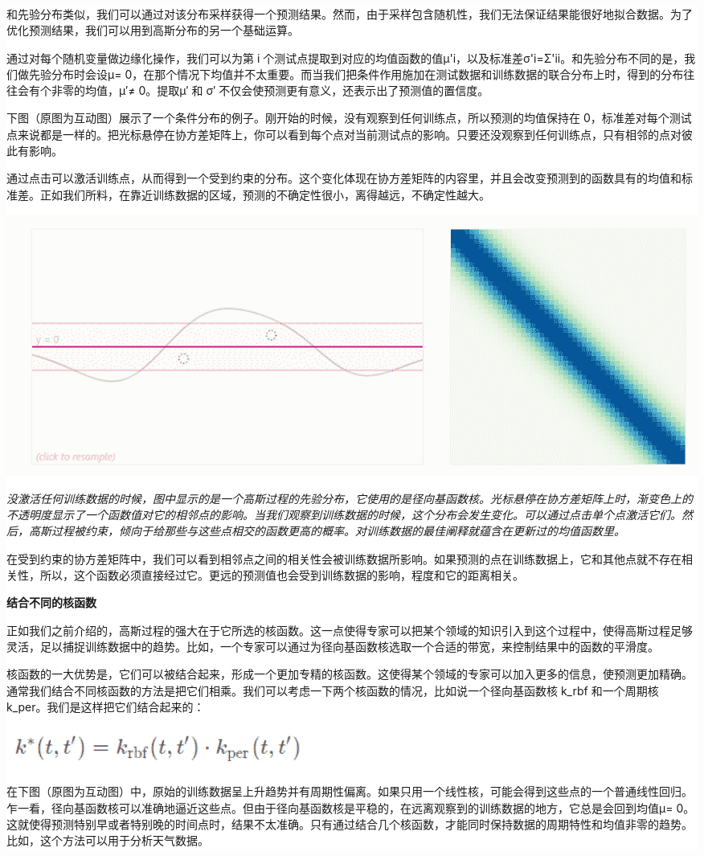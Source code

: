 和先验分布类似，我们可以通过对该分布采样获得一个预测结果。然而，由于采样包含随机性，我们无法保证结果能很好地拟合数据。为了优化预测结果，我们可以用到高斯分布的另一个基础运算。

通过对每个随机变量做边缘化操作，我们可以为第 i 个测试点提取到对应的均值函数的值μ'i，以及标准差σ'i=Σ'ii。和先验分布不同的是，我们做先验分布时会设μ= 0，在那个情况下均值并不太重要。而当我们把条件作用施加在测试数据和训练数据的联合分布上时，得到的分布往往会有个非零的均值，μ′≠ 0。提取μ′ 和 σ′ 不仅会使预测更有意义，还表示出了预测值的置信度。

下图（原图为互动图）展示了一个条件分布的例子。刚开始的时候，没有观察到任何训练点，所以预测的均值保持在 0，标准差对每个测试点来说都是一样的。把光标悬停在协方差矩阵上，你可以看到每个点对当前测试点的影响。只要还没观察到任何训练点，只有相邻的点对彼此有影响。

通过点击可以激活训练点，从而得到一个受到约束的分布。这个变化体现在协方差矩阵的内容里，并且会改变预测到的函数具有的均值和标准差。正如我们所料，在靠近训练数据的区域，预测的不确定性很小，离得越远，不确定性越大。

![](img/b10041bda742151da46b5d533b95ce34.jpg)

*没激活任何训练数据的时候，图中显示的是一个高斯过程的先验分布，它使用的是径向基函数核。光标悬停在协方差矩阵上时，渐变色上的不透明度显示了一个函数值对它的相邻点的影响。当我们观察到训练数据的时候，这个分布会发生变化。可以通过点击单个点激活它们。然后，高斯过程被约束，倾向于给那些与这些点相交的函数更高的概率。对训练数据的最佳阐释就蕴含在更新过的均值函数里。*

在受到约束的协方差矩阵中，我们可以看到相邻点之间的相关性会被训练数据所影响。如果预测的点在训练数据上，它和其他点就不存在相关性，所以，这个函数必须直接经过它。更远的预测值也会受到训练数据的影响，程度和它的距离相关。

**结合不同的核函数**

正如我们之前介绍的，高斯过程的强大在于它所选的核函数。这一点使得专家可以把某个领域的知识引入到这个过程中，使得高斯过程足够灵活，足以捕捉训练数据中的趋势。比如，一个专家可以通过为径向基函数核选取一个合适的带宽，来控制结果中的函数的平滑度。

核函数的一大优势是，它们可以被结合起来，形成一个更加专精的核函数。这使得某个领域的专家可以加入更多的信息，使预测更加精确。通常我们结合不同核函数的方法是把它们相乘。我们可以考虑一下两个核函数的情况，比如说一个径向基函数核 k_rbf 和一个周期核 k_per。我们是这样把它们结合起来的：

![](img/1345e3267c6fce6821d5bfb557d06db7.jpg)

在下图（原图为互动图）中，原始的训练数据呈上升趋势并有周期性偏离。如果只用一个线性核，可能会得到这些点的一个普通线性回归。乍一看，径向基函数核可以准确地逼近这些点。但由于径向基函数核是平稳的，在远离观察到的训练数据的地方，它总是会回到均值μ= 0。这就使得预测特别早或者特别晚的时间点时，结果不太准确。只有通过结合几个核函数，才能同时保持数据的周期特性和均值非零的趋势。比如，这个方法可以用于分析天气数据。
